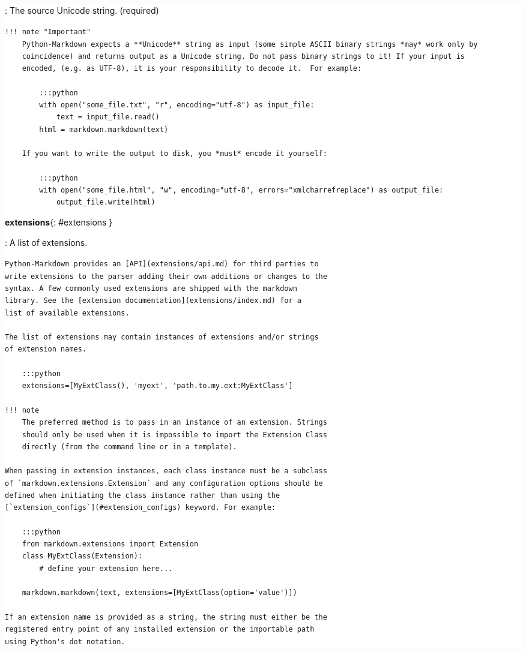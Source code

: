 :   The source Unicode string. (required)

    !!! note "Important"
        Python-Markdown expects a **Unicode** string as input (some simple ASCII binary strings *may* work only by
        coincidence) and returns output as a Unicode string. Do not pass binary strings to it! If your input is
        encoded, (e.g. as UTF-8), it is your responsibility to decode it.  For example:

            :::python
            with open("some_file.txt", "r", encoding="utf-8") as input_file:
                text = input_file.read()
            html = markdown.markdown(text)

        If you want to write the output to disk, you *must* encode it yourself:

            :::python
            with open("some_file.html", "w", encoding="utf-8", errors="xmlcharrefreplace") as output_file:
                output_file.write(html)

__extensions__{: #extensions }

:   A list of extensions.

    Python-Markdown provides an [API](extensions/api.md) for third parties to
    write extensions to the parser adding their own additions or changes to the
    syntax. A few commonly used extensions are shipped with the markdown
    library. See the [extension documentation](extensions/index.md) for a
    list of available extensions.

    The list of extensions may contain instances of extensions and/or strings
    of extension names.

        :::python
        extensions=[MyExtClass(), 'myext', 'path.to.my.ext:MyExtClass']

    !!! note
        The preferred method is to pass in an instance of an extension. Strings
        should only be used when it is impossible to import the Extension Class
        directly (from the command line or in a template).

    When passing in extension instances, each class instance must be a subclass
    of `markdown.extensions.Extension` and any configuration options should be
    defined when initiating the class instance rather than using the
    [`extension_configs`](#extension_configs) keyword. For example:

        :::python
        from markdown.extensions import Extension
        class MyExtClass(Extension):
            # define your extension here...

        markdown.markdown(text, extensions=[MyExtClass(option='value')])

    If an extension name is provided as a string, the string must either be the
    registered entry point of any installed extension or the importable path
    using Python's dot notation.


[Markdown and XSS]: https://michelf.ca/blog/2010/markdown-and-xss/
[Improper markup sanitization in popular software]: https://github.com/ChALkeR/notes/blob/master/Improper-markup-sanitization.md
[nh3]: https://nh3.readthedocs.io/en/latest/
[bleach]: http://bleach.readthedocs.org/en/latest/
[bleach-allowlist]: https://github.com/yourcelf/bleach-allowlist
[^1]: We are aware that the [bleach] project has been [deprecated](https://github.com/mozilla/bleach/issues/698). 